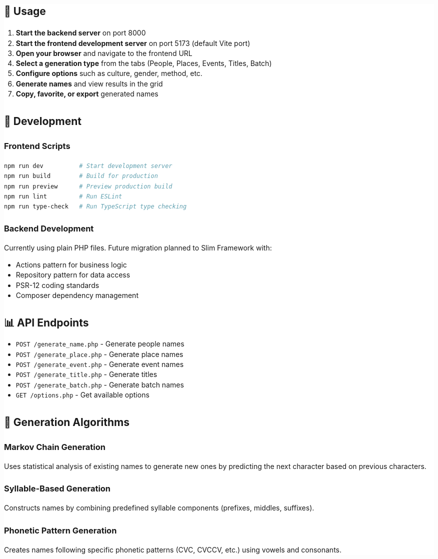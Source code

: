 ## 🚀 Usage

1. **Start the backend server** on port 8000
2. **Start the frontend development server** on port 5173 (default Vite port)
3. **Open your browser** and navigate to the frontend URL
4. **Select a generation type** from the tabs (People, Places, Events, Titles, Batch)
5. **Configure options** such as culture, gender, method, etc.
6. **Generate names** and view results in the grid
7. **Copy, favorite, or export** generated names

## 🔧 Development

### Frontend Scripts
```bash
npm run dev          # Start development server
npm run build        # Build for production
npm run preview      # Preview production build
npm run lint         # Run ESLint
npm run type-check   # Run TypeScript type checking
```

### Backend Development
Currently using plain PHP files. Future migration planned to Slim Framework with:
- Actions pattern for business logic
- Repository pattern for data access
- PSR-12 coding standards
- Composer dependency management

## 📊 API Endpoints

- `POST /generate_name.php` - Generate people names
- `POST /generate_place.php` - Generate place names
- `POST /generate_event.php` - Generate event names
- `POST /generate_title.php` - Generate titles
- `POST /generate_batch.php` - Generate batch names
- `GET /options.php` - Get available options

## 🎯 Generation Algorithms

### Markov Chain Generation
Uses statistical analysis of existing names to generate new ones by predicting the next character based on previous characters.

### Syllable-Based Generation
Constructs names by combining predefined syllable components (prefixes, middles, suffixes).

### Phonetic Pattern Generation
Creates names following specific phonetic patterns (CVC, CVCCV, etc.) using vowels and consonants.
